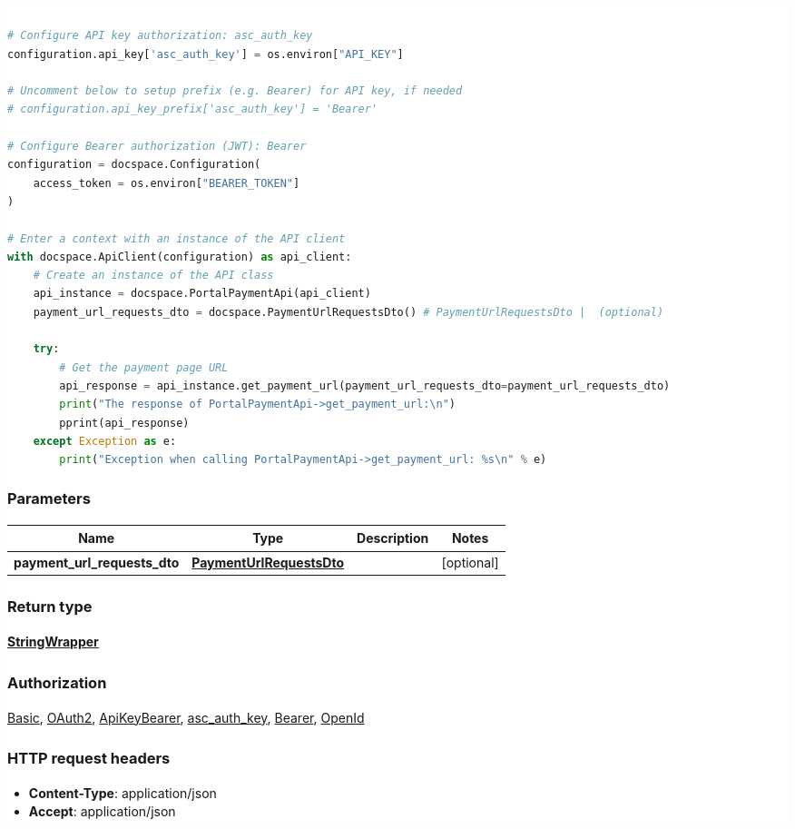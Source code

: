 ```python

# Configure API key authorization: asc_auth_key
configuration.api_key['asc_auth_key'] = os.environ["API_KEY"]

# Uncomment below to setup prefix (e.g. Bearer) for API key, if needed
# configuration.api_key_prefix['asc_auth_key'] = 'Bearer'

# Configure Bearer authorization (JWT): Bearer
configuration = docspace.Configuration(
    access_token = os.environ["BEARER_TOKEN"]
)

# Enter a context with an instance of the API client
with docspace.ApiClient(configuration) as api_client:
    # Create an instance of the API class
    api_instance = docspace.PortalPaymentApi(api_client)
    payment_url_requests_dto = docspace.PaymentUrlRequestsDto() # PaymentUrlRequestsDto |  (optional)

    try:
        # Get the payment page URL
        api_response = api_instance.get_payment_url(payment_url_requests_dto=payment_url_requests_dto)
        print("The response of PortalPaymentApi->get_payment_url:\n")
        pprint(api_response)
    except Exception as e:
        print("Exception when calling PortalPaymentApi->get_payment_url: %s\n" % e)
```



### Parameters


Name | Type | Description  | Notes
------------- | ------------- | ------------- | -------------
 **payment_url_requests_dto** | [**PaymentUrlRequestsDto**](PaymentUrlRequestsDto.md)|  | [optional] 

### Return type

[**StringWrapper**](StringWrapper.md)

### Authorization

[Basic](../README.md#Basic), [OAuth2](../README.md#OAuth2), [ApiKeyBearer](../README.md#ApiKeyBearer), [asc_auth_key](../README.md#asc_auth_key), [Bearer](../README.md#Bearer), [OpenId](../README.md#OpenId)

### HTTP request headers

 - **Content-Type**: application/json
 - **Accept**: application/json
